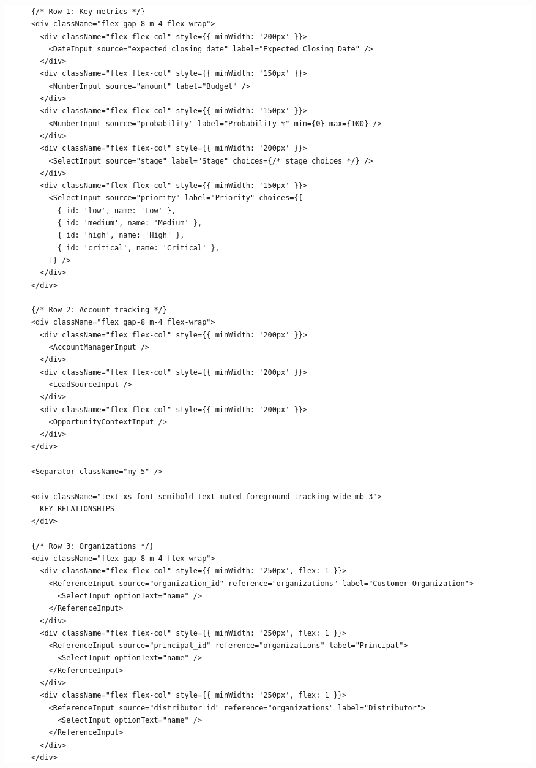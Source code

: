 ```tsx
      {/* Row 1: Key metrics */}
      <div className="flex gap-8 m-4 flex-wrap">
        <div className="flex flex-col" style={{ minWidth: '200px' }}>
          <DateInput source="expected_closing_date" label="Expected Closing Date" />
        </div>
        <div className="flex flex-col" style={{ minWidth: '150px' }}>
          <NumberInput source="amount" label="Budget" />
        </div>
        <div className="flex flex-col" style={{ minWidth: '150px' }}>
          <NumberInput source="probability" label="Probability %" min={0} max={100} />
        </div>
        <div className="flex flex-col" style={{ minWidth: '200px' }}>
          <SelectInput source="stage" label="Stage" choices={/* stage choices */} />
        </div>
        <div className="flex flex-col" style={{ minWidth: '150px' }}>
          <SelectInput source="priority" label="Priority" choices={[
            { id: 'low', name: 'Low' },
            { id: 'medium', name: 'Medium' },
            { id: 'high', name: 'High' },
            { id: 'critical', name: 'Critical' },
          ]} />
        </div>
      </div>

      {/* Row 2: Account tracking */}
      <div className="flex gap-8 m-4 flex-wrap">
        <div className="flex flex-col" style={{ minWidth: '200px' }}>
          <AccountManagerInput />
        </div>
        <div className="flex flex-col" style={{ minWidth: '200px' }}>
          <LeadSourceInput />
        </div>
        <div className="flex flex-col" style={{ minWidth: '200px' }}>
          <OpportunityContextInput />
        </div>
      </div>

      <Separator className="my-5" />

      <div className="text-xs font-semibold text-muted-foreground tracking-wide mb-3">
        KEY RELATIONSHIPS
      </div>

      {/* Row 3: Organizations */}
      <div className="flex gap-8 m-4 flex-wrap">
        <div className="flex flex-col" style={{ minWidth: '250px', flex: 1 }}>
          <ReferenceInput source="organization_id" reference="organizations" label="Customer Organization">
            <SelectInput optionText="name" />
          </ReferenceInput>
        </div>
        <div className="flex flex-col" style={{ minWidth: '250px', flex: 1 }}>
          <ReferenceInput source="principal_id" reference="organizations" label="Principal">
            <SelectInput optionText="name" />
          </ReferenceInput>
        </div>
        <div className="flex flex-col" style={{ minWidth: '250px', flex: 1 }}>
          <ReferenceInput source="distributor_id" reference="organizations" label="Distributor">
            <SelectInput optionText="name" />
          </ReferenceInput>
        </div>
      </div>

```